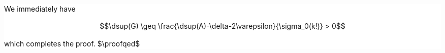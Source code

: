 We immediately have 

$$\dsup(G) \geq \frac{\dsup(A)-\delta-2\varepsilon}{\sigma_0(k!)} > 0$$

which completes the proof. $\proofqed$



[1]: https://en.wikipedia.org/wiki/Natural_density
[2]: https://projecteuler.net/about
[3]: https://en.wikipedia.org/wiki/Divergence_of_the_sum_of_the_reciprocals_of_the_primes
[4]: https://math.berkeley.edu/~tb65536/index.html
[5]: http://catb.org/jargon/html/E/exercise--left-as-an.html

[^1]: Check this yourself: examine the $p_i$ exponent in the prime factorization of numbers in $n$. If $i \leq j$, it follows from taking the quotient and remainder of the exponent mod $e_i + 1$.

[^2]: Here, $\sigma_0(k!)$ is the number of divisors of $k!$.